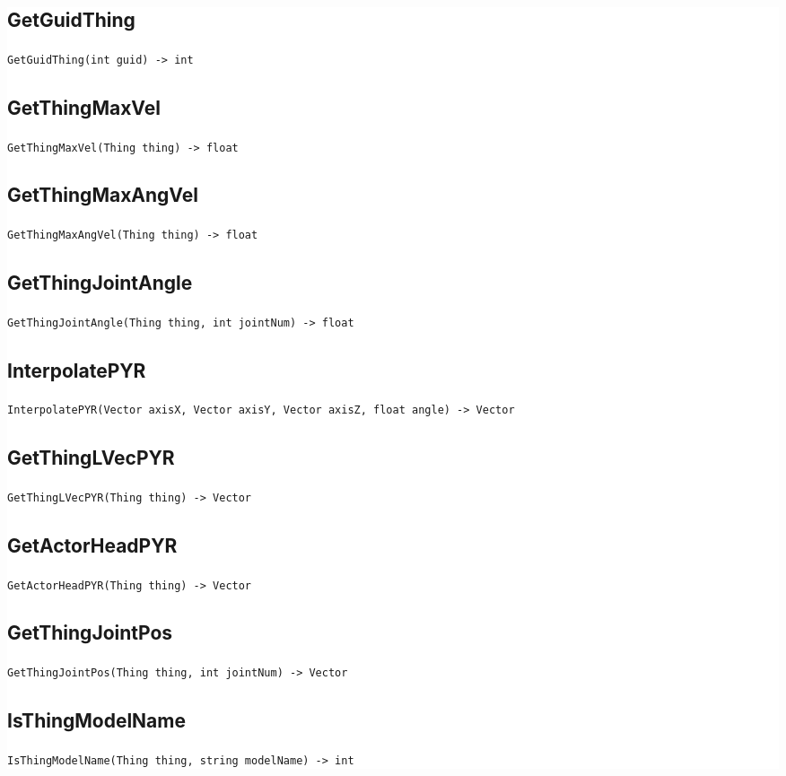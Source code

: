 ## GetGuidThing

```cog
GetGuidThing(int guid) -> int
```

## GetThingMaxVel

```cog
GetThingMaxVel(Thing thing) -> float
```

## GetThingMaxAngVel

```cog
GetThingMaxAngVel(Thing thing) -> float
```

## GetThingJointAngle

```cog
GetThingJointAngle(Thing thing, int jointNum) -> float
```

## InterpolatePYR

```cog
InterpolatePYR(Vector axisX, Vector axisY, Vector axisZ, float angle) -> Vector
```

## GetThingLVecPYR

```cog
GetThingLVecPYR(Thing thing) -> Vector
```

## GetActorHeadPYR

```cog
GetActorHeadPYR(Thing thing) -> Vector
```

## GetThingJointPos

```cog
GetThingJointPos(Thing thing, int jointNum) -> Vector
```

## IsThingModelName

```cog
IsThingModelName(Thing thing, string modelName) -> int
```
